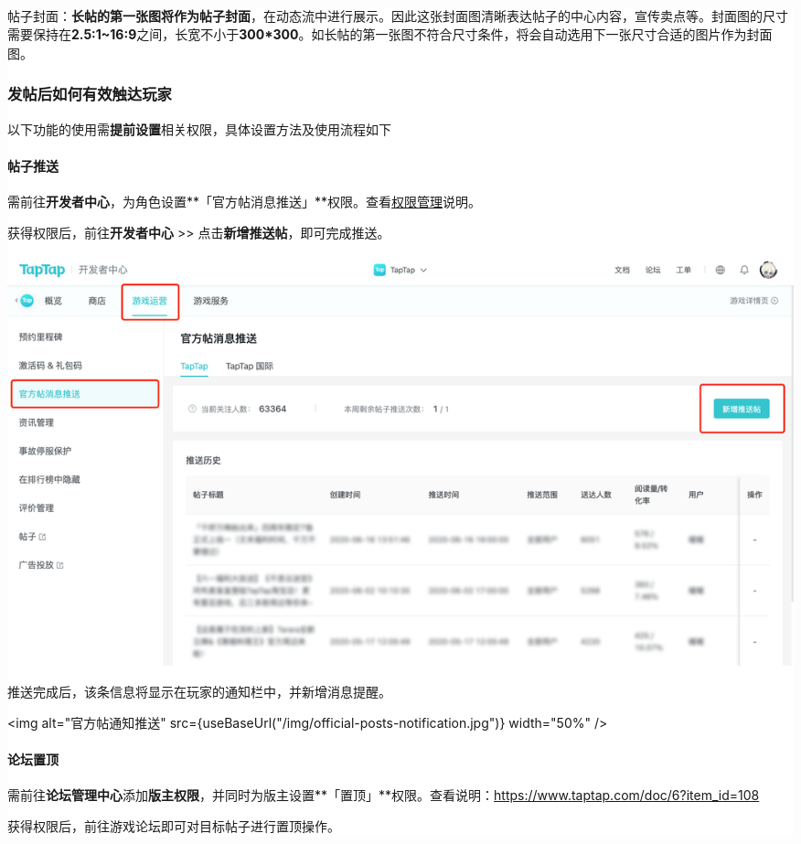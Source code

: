 帖子封面：**长帖的第一张图将作为帖子封面**，在动态流中进行展示。因此这张封面图清晰表达帖子的中心内容，宣传卖点等。封面图的尺寸需要保持在**2.5:1~16:9**之间，长宽不小于**300*300**。如长帖的第一张图不符合尺寸条件，将会自动选用下一张尺寸合适的图片作为封面图。

### 发帖后如何有效触达玩家

以下功能的使用需**提前设置**相关权限，具体设置方法及使用流程如下

#### 帖子推送

需前往**开发者中心**，为角色设置**「官方帖消息推送」**权限。查看[权限管理](/store/store-admin/)说明。

获得权限后，前往**开发者中心** >> 点击**新增推送帖**，即可完成推送。

![官方帖消息推送](/img/official-posts.png)

推送完成后，该条信息将显示在玩家的通知栏中，并新增消息提醒。

<img alt="官方帖通知推送" src={useBaseUrl("/img/official-posts-notification.jpg")} width="50%" />

#### 论坛置顶

需前往**论坛管理中心**添加**版主权限**，并同时为版主设置**「置顶」**权限。查看说明：https://www.taptap.com/doc/6?item_id=108

获得权限后，前往游戏论坛即可对目标帖子进行置顶操作。
